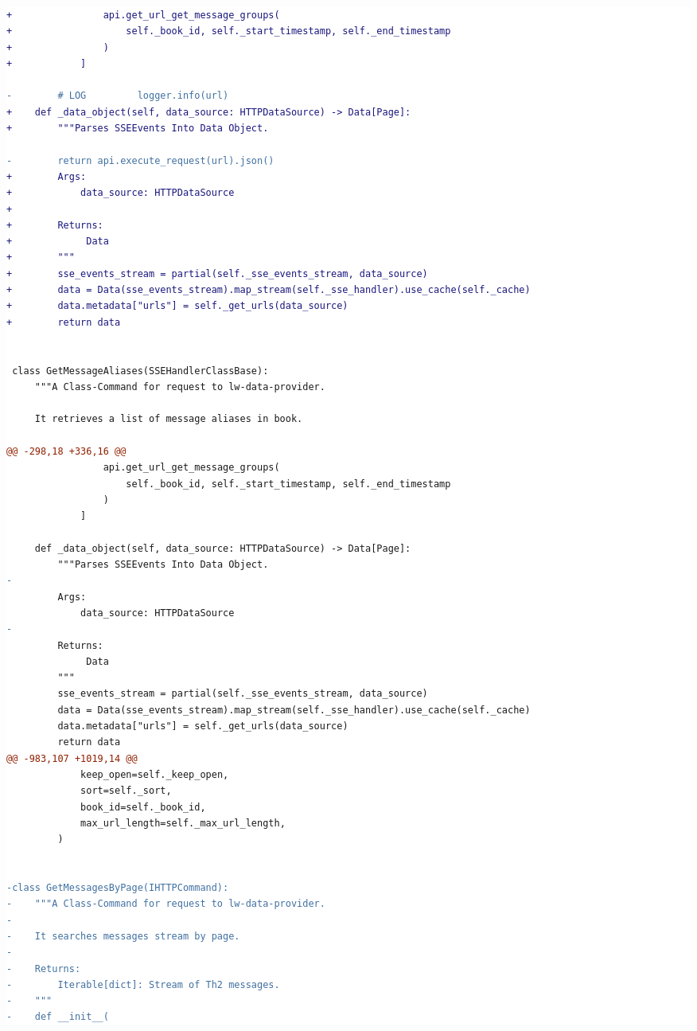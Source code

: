```diff
+                api.get_url_get_message_groups(
+                    self._book_id, self._start_timestamp, self._end_timestamp
+                )
+            ]
 
-        # LOG         logger.info(url)
+    def _data_object(self, data_source: HTTPDataSource) -> Data[Page]:
+        """Parses SSEEvents Into Data Object.
 
-        return api.execute_request(url).json()
+        Args:
+            data_source: HTTPDataSource
+
+        Returns:
+             Data
+        """
+        sse_events_stream = partial(self._sse_events_stream, data_source)
+        data = Data(sse_events_stream).map_stream(self._sse_handler).use_cache(self._cache)
+        data.metadata["urls"] = self._get_urls(data_source)
+        return data
 
 
 class GetMessageAliases(SSEHandlerClassBase):
     """A Class-Command for request to lw-data-provider.
 
     It retrieves a list of message aliases in book.
 
@@ -298,18 +336,16 @@
                 api.get_url_get_message_groups(
                     self._book_id, self._start_timestamp, self._end_timestamp
                 )
             ]
 
     def _data_object(self, data_source: HTTPDataSource) -> Data[Page]:
         """Parses SSEEvents Into Data Object.
-
         Args:
             data_source: HTTPDataSource
-
         Returns:
              Data
         """
         sse_events_stream = partial(self._sse_events_stream, data_source)
         data = Data(sse_events_stream).map_stream(self._sse_handler).use_cache(self._cache)
         data.metadata["urls"] = self._get_urls(data_source)
         return data
@@ -983,107 +1019,14 @@
             keep_open=self._keep_open,
             sort=self._sort,
             book_id=self._book_id,
             max_url_length=self._max_url_length,
         )
 
 
-class GetMessagesByPage(IHTTPCommand):
-    """A Class-Command for request to lw-data-provider.
-
-    It searches messages stream by page.
-
-    Returns:
-        Iterable[dict]: Stream of Th2 messages.
-    """
-    def __init__(
```